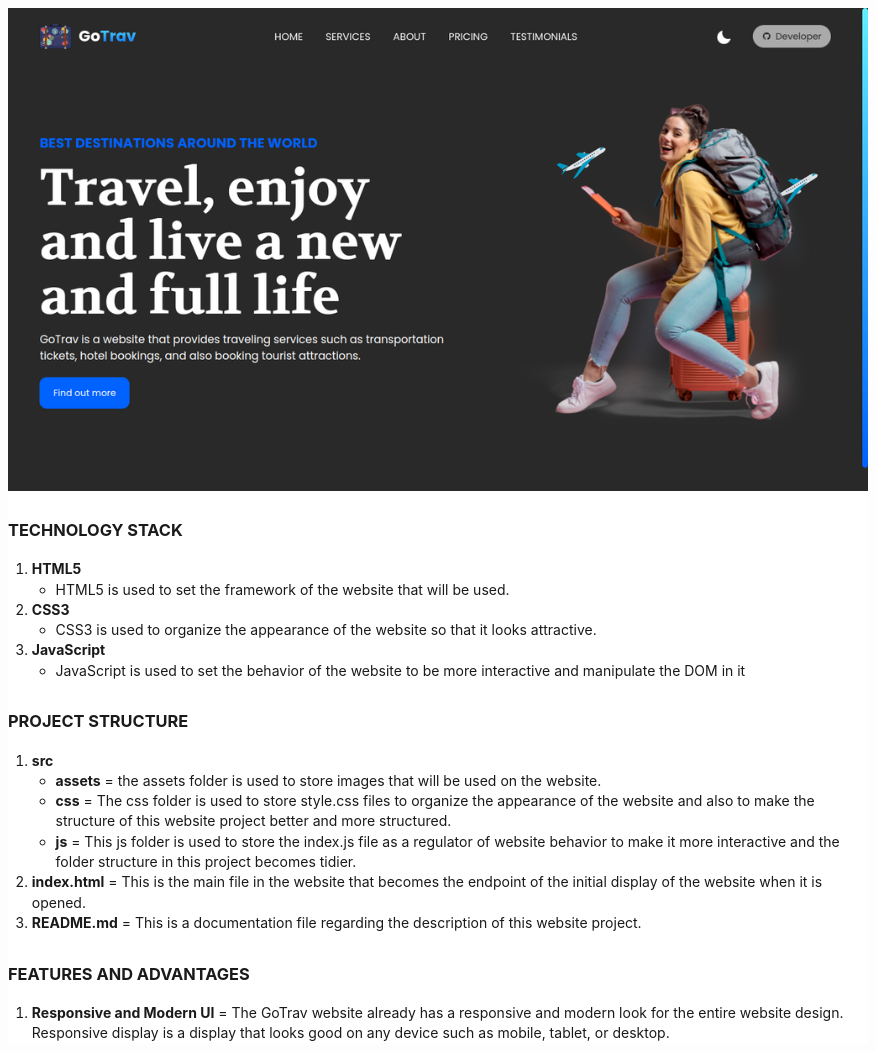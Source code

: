 <img src="./src/assets/README/Landing-GoTrav-Dark.png" width="100%">

### TECHNOLOGY STACK
1. **HTML5**
    - HTML5 is used to set the framework of the website that will be used.
2. **CSS3**
    - CSS3 is used to organize the appearance of the website so that it looks attractive.
3. **JavaScript**
    - JavaScript is used to set the behavior of the website to be more interactive and manipulate the DOM in it

##

### PROJECT STRUCTURE
1. **src**
    - **assets** = the assets folder is used to store images that will be used on the website.
    - **css** = The css folder is used to store style.css files to organize the appearance of the website and also to make the structure of this website project better and more structured.
    - **js** = This js folder is used to store the index.js file as a regulator of website behavior to make it more interactive and the folder structure in this project becomes tidier.
2. **index.html** = This is the main file in the website that becomes the endpoint of the initial display of the website when it is opened.
3. **README.md** = This is a documentation file regarding the description of this website project.

##

### FEATURES AND ADVANTAGES
1. **Responsive and Modern UI** = The GoTrav website already has a responsive and modern look for the entire website design. Responsive display is a display that looks good on any device such as mobile, tablet, or desktop.
